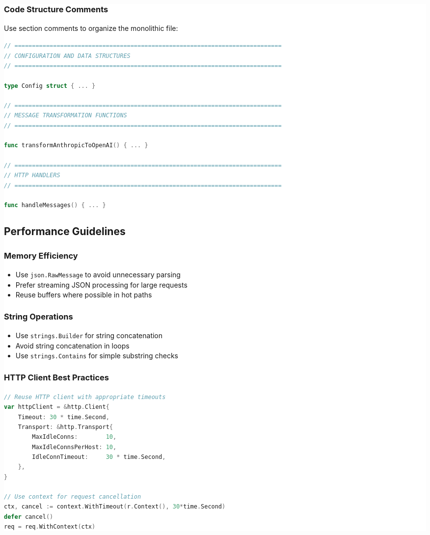 ### Code Structure Comments
Use section comments to organize the monolithic file:

```go
// ============================================================================
// CONFIGURATION AND DATA STRUCTURES
// ============================================================================

type Config struct { ... }

// ============================================================================  
// MESSAGE TRANSFORMATION FUNCTIONS
// ============================================================================

func transformAnthropicToOpenAI() { ... }

// ============================================================================
// HTTP HANDLERS
// ============================================================================

func handleMessages() { ... }
```

## Performance Guidelines

### Memory Efficiency
- Use `json.RawMessage` to avoid unnecessary parsing
- Prefer streaming JSON processing for large requests
- Reuse buffers where possible in hot paths

### String Operations
- Use `strings.Builder` for string concatenation
- Avoid string concatenation in loops
- Use `strings.Contains` for simple substring checks

### HTTP Client Best Practices
```go
// Reuse HTTP client with appropriate timeouts
var httpClient = &http.Client{
    Timeout: 30 * time.Second,
    Transport: &http.Transport{
        MaxIdleConns:        10,
        MaxIdleConnsPerHost: 10,
        IdleConnTimeout:     30 * time.Second,
    },
}

// Use context for request cancellation
ctx, cancel := context.WithTimeout(r.Context(), 30*time.Second)
defer cancel()
req = req.WithContext(ctx)
```
